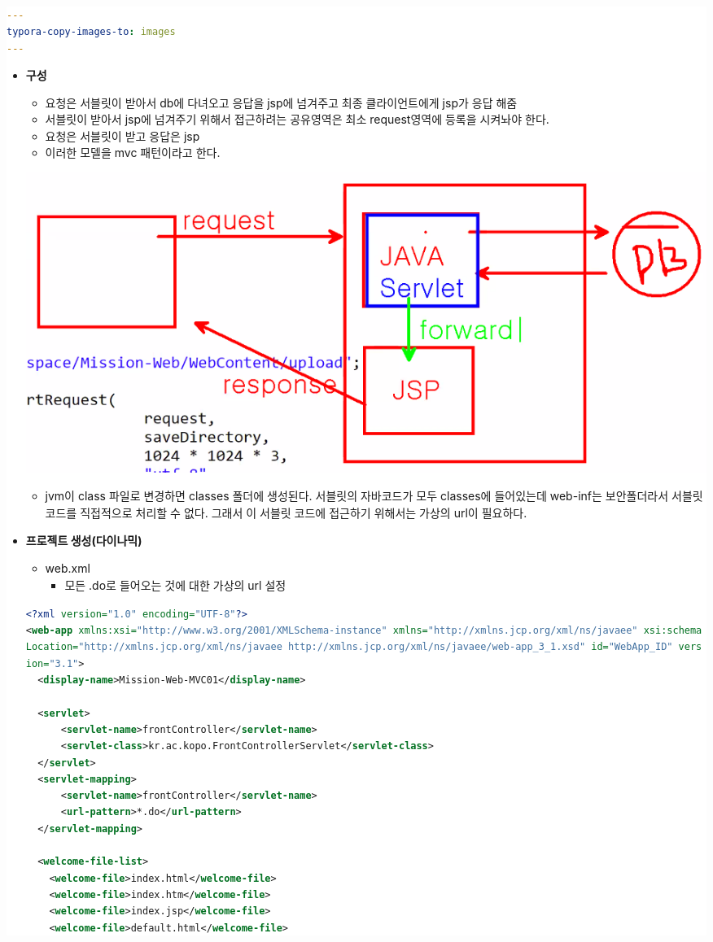 ```yaml
---
typora-copy-images-to: images
---
```






- **구성**

  - 요청은 서블릿이 받아서 db에 다녀오고 응답을 jsp에 넘겨주고 최종 클라이언트에게 jsp가 응답 해줌
  - 서블릿이 받아서 jsp에 넘겨주기 위해서 접근하려는 공유영역은 최소 request영역에 등록을 시켜놔야 한다. 
  - 요청은 서블릿이 받고 응답은 jsp 
  - 이러한 모델을 mvc 패턴이라고 한다. 

  ![image-20210712094721249](images/image-20210712094721249.png)

  - jvm이 class 파일로 변경하면 classes 폴더에 생성된다. 서블릿의 자바코드가 모두 classes에 들어있는데 web-inf는 보안폴더라서 서블릿코드를 직접적으로 처리할 수 없다. 그래서 이 서블릿 코드에 접근하기 위해서는 가상의 url이 필요하다.  



- **프로젝트 생성(다이나믹)**

  - web.xml
    - 모든 .do로 들어오는 것에 대한 가상의 url 설정

  ```xml
  <?xml version="1.0" encoding="UTF-8"?>
  <web-app xmlns:xsi="http://www.w3.org/2001/XMLSchema-instance" xmlns="http://xmlns.jcp.org/xml/ns/javaee" xsi:schemaLocation="http://xmlns.jcp.org/xml/ns/javaee http://xmlns.jcp.org/xml/ns/javaee/web-app_3_1.xsd" id="WebApp_ID" version="3.1">
    <display-name>Mission-Web-MVC01</display-name>
    
    <servlet>
    	<servlet-name>frontController</servlet-name>
    	<servlet-class>kr.ac.kopo.FrontControllerServlet</servlet-class>
    </servlet>
    <servlet-mapping>
    	<servlet-name>frontController</servlet-name>
    	<url-pattern>*.do</url-pattern>
    </servlet-mapping>
    
    <welcome-file-list>
      <welcome-file>index.html</welcome-file>
      <welcome-file>index.htm</welcome-file>
      <welcome-file>index.jsp</welcome-file>
      <welcome-file>default.html</welcome-file>
  ```